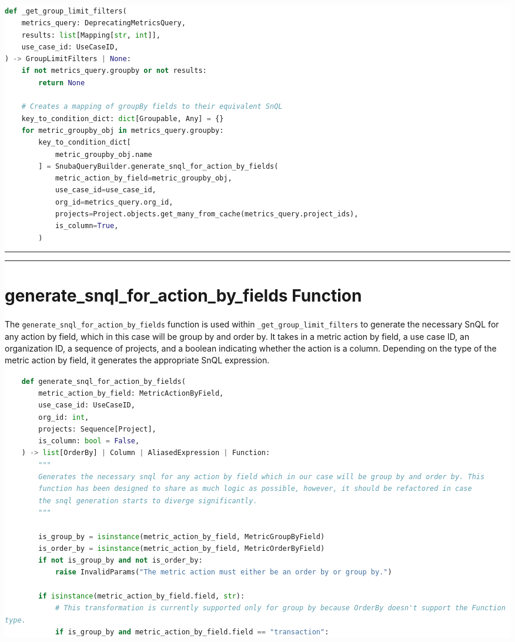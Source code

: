 ```python
def _get_group_limit_filters(
    metrics_query: DeprecatingMetricsQuery,
    results: list[Mapping[str, int]],
    use_case_id: UseCaseID,
) -> GroupLimitFilters | None:
    if not metrics_query.groupby or not results:
        return None

    # Creates a mapping of groupBy fields to their equivalent SnQL
    key_to_condition_dict: dict[Groupable, Any] = {}
    for metric_groupby_obj in metrics_query.groupby:
        key_to_condition_dict[
            metric_groupby_obj.name
        ] = SnubaQueryBuilder.generate_snql_for_action_by_fields(
            metric_action_by_field=metric_groupby_obj,
            use_case_id=use_case_id,
            org_id=metrics_query.org_id,
            projects=Project.objects.get_many_from_cache(metrics_query.project_ids),
            is_column=True,
        )

```

---

</SwmSnippet>

<SwmSnippet path="/src/sentry/snuba/metrics/query_builder.py" line="794">

---

# generate_snql_for_action_by_fields Function

The `generate_snql_for_action_by_fields` function is used within `_get_group_limit_filters` to generate the necessary SnQL for any action by field, which in this case will be group by and order by. It takes in a metric action by field, a use case ID, an organization ID, a sequence of projects, and a boolean indicating whether the action is a column. Depending on the type of the metric action by field, it generates the appropriate SnQL expression.

```python
    def generate_snql_for_action_by_fields(
        metric_action_by_field: MetricActionByField,
        use_case_id: UseCaseID,
        org_id: int,
        projects: Sequence[Project],
        is_column: bool = False,
    ) -> list[OrderBy] | Column | AliasedExpression | Function:
        """
        Generates the necessary snql for any action by field which in our case will be group by and order by. This
        function has been designed to share as much logic as possible, however, it should be refactored in case
        the snql generation starts to diverge significantly.
        """

        is_group_by = isinstance(metric_action_by_field, MetricGroupByField)
        is_order_by = isinstance(metric_action_by_field, MetricOrderByField)
        if not is_group_by and not is_order_by:
            raise InvalidParams("The metric action must either be an order by or group by.")

        if isinstance(metric_action_by_field.field, str):
            # This transformation is currently supported only for group by because OrderBy doesn't support the Function type.
            if is_group_by and metric_action_by_field.field == "transaction":
```